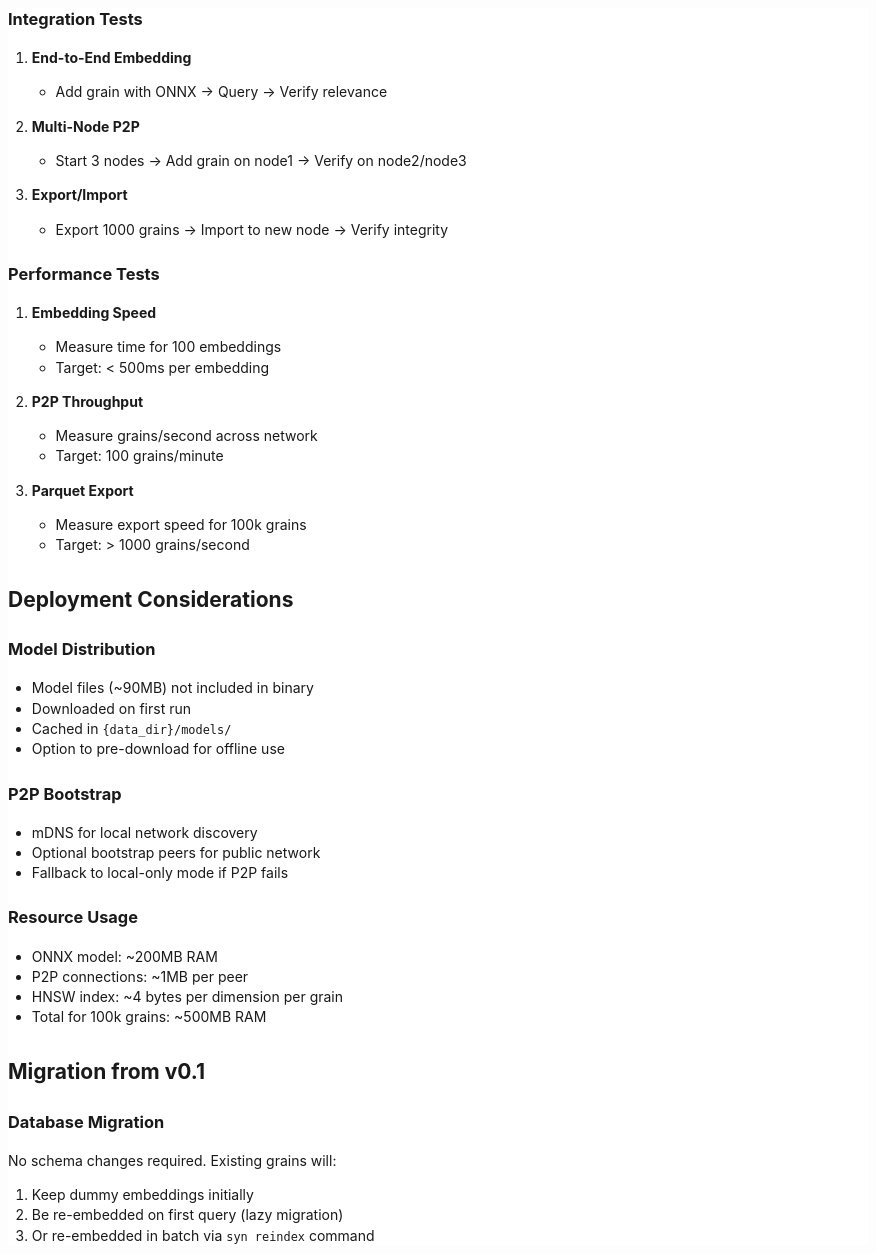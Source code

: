 ### Integration Tests

1. **End-to-End Embedding**
   - Add grain with ONNX → Query → Verify relevance

2. **Multi-Node P2P**
   - Start 3 nodes → Add grain on node1 → Verify on node2/node3

3. **Export/Import**
   - Export 1000 grains → Import to new node → Verify integrity

### Performance Tests

1. **Embedding Speed**
   - Measure time for 100 embeddings
   - Target: < 500ms per embedding

2. **P2P Throughput**
   - Measure grains/second across network
   - Target: 100 grains/minute

3. **Parquet Export**
   - Measure export speed for 100k grains
   - Target: > 1000 grains/second

## Deployment Considerations

### Model Distribution

- Model files (~90MB) not included in binary
- Downloaded on first run
- Cached in `{data_dir}/models/`
- Option to pre-download for offline use

### P2P Bootstrap

- mDNS for local network discovery
- Optional bootstrap peers for public network
- Fallback to local-only mode if P2P fails

### Resource Usage

- ONNX model: ~200MB RAM
- P2P connections: ~1MB per peer
- HNSW index: ~4 bytes per dimension per grain
- Total for 100k grains: ~500MB RAM

## Migration from v0.1

### Database Migration

No schema changes required. Existing grains will:
1. Keep dummy embeddings initially
2. Be re-embedded on first query (lazy migration)
3. Or re-embedded in batch via `syn reindex` command

